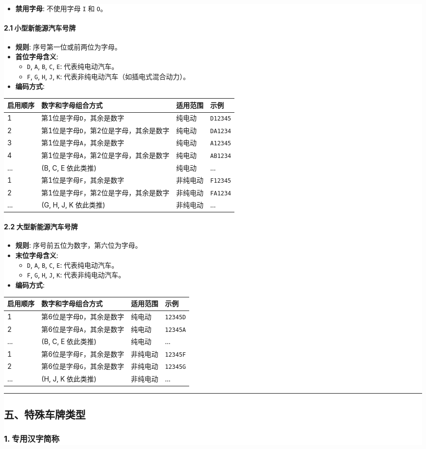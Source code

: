 - **禁用字母**: 不使用字母 `I` 和 `O`。

#### 2.1 小型新能源汽车号牌

- **规则**: 序号第一位或前两位为字母。
- **首位字母含义**:
    - `D`, `A`, `B`, `C`, `E`: 代表纯电动汽车。
    - `F`, `G`, `H`, `J`, `K`: 代表非纯电动汽车（如插电式混合动力）。
- **编码方式**:

| 启用顺序 | 数字和字母组合方式 | 适用范围 | 示例 |
| :--- | :--- | :--- | :--- |
| 1 | 第1位是字母`D`，其余是数字 | 纯电动 | `D12345` |
| 2 | 第1位是字母`D`，第2位是字母，其余是数字 | 纯电动 | `DA1234` |
| 3 | 第1位是字母`A`，其余是数字 | 纯电动 | `A12345` |
| 4 | 第1位是字母`A`，第2位是字母，其余是数字 | 纯电动 | `AB1234` |
| ... | (B, C, E 依此类推) | 纯电动 | ... |
| 1 | 第1位是字母`F`，其余是数字 | 非纯电动 | `F12345` |
| 2 | 第1位是字母`F`，第2位是字母，其余是数字 | 非纯电动 | `FA1234` |
| ... | (G, H, J, K 依此类推) | 非纯电动 | ... |

#### 2.2 大型新能源汽车号牌

- **规则**: 序号前五位为数字，第六位为字母。
- **末位字母含义**:
    - `D`, `A`, `B`, `C`, `E`: 代表纯电动汽车。
    - `F`, `G`, `H`, `J`, `K`: 代表非纯电动汽车。
- **编码方式**:

| 启用顺序 | 数字和字母组合方式 | 适用范围 | 示例 |
| :--- | :--- | :--- | :--- |
| 1 | 第6位是字母`D`，其余是数字 | 纯电动 | `12345D` |
| 2 | 第6位是字母`A`，其余是数字 | 纯电动 | `12345A` |
| ... | (B, C, E 依此类推) | 纯电动 | ... |
| 1 | 第6位是字母`F`，其余是数字 | 非纯电动 | `12345F` |
| 2 | 第6位是字母`G`，其余是数字 | 非纯电动 | `12345G` |
| ... | (H, J, K 依此类推) | 非纯电动 | ... |

---

## 五、特殊车牌类型

### 1. 专用汉字简称
